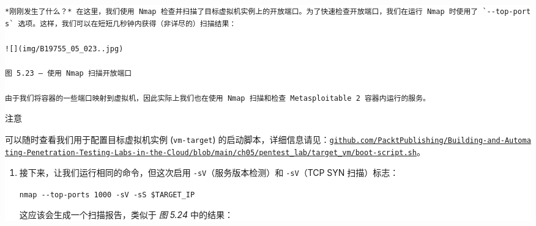     *刚刚发生了什么？* 在这里，我们使用 Nmap 检查并扫描了目标虚拟机实例上的开放端口。为了快速检查开放端口，我们在运行 Nmap 时使用了 `--top-ports` 选项。这样，我们可以在短短几秒钟内获得（非详尽的）扫描结果：

    ![](img/B19755_05_023..jpg)

    图 5.23 – 使用 Nmap 扫描开放端口

    由于我们将容器的一些端口映射到虚拟机，因此实际上我们也在使用 Nmap 扫描和检查 Metasploitable 2 容器内运行的服务。

注意

可以随时查看我们用于配置目标虚拟机实例 (`vm-target`) 的启动脚本，详细信息请见：[`github.com/PacktPublishing/Building-and-Automating-Penetration-Testing-Labs-in-the-Cloud/blob/main/ch05/pentest_lab/target_vm/boot-script.sh`](https://github.com/PacktPublishing/Building-and-Automating-Penetration-Testing-Labs-in-the-Cloud/blob/main/ch05/pentest_lab/target_vm/boot-script.sh)。

1.  接下来，让我们运行相同的命令，但这次启用 `-sV`（服务版本检测）和 `-sV`（TCP SYN 扫描）标志：

    ```
    nmap --top-ports 1000 -sV -sS $TARGET_IP
    ```

    这应该会生成一个扫描报告，类似于 *图 5.24* 中的结果：
